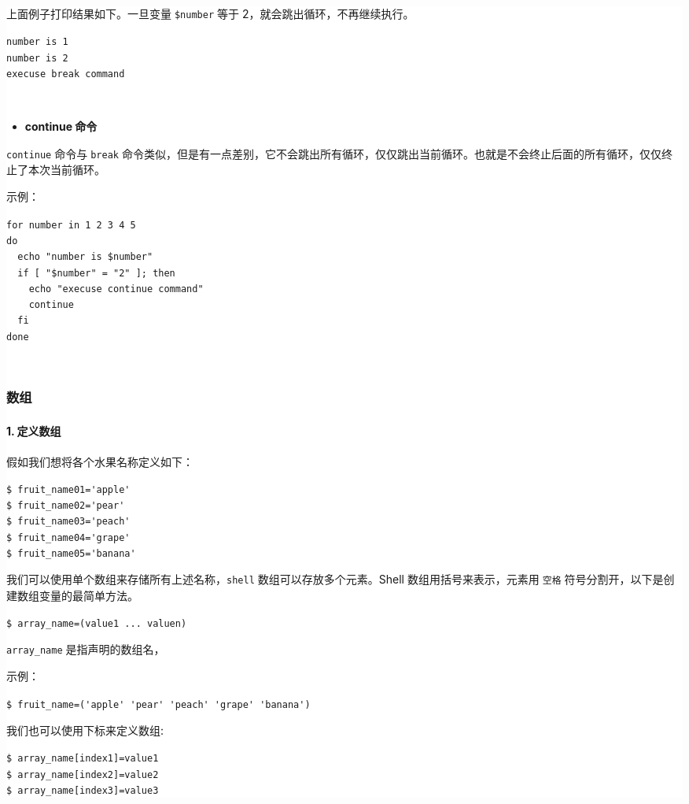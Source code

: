 上面例子打印结果如下。一旦变量 `$number` 等于 2，就会跳出循环，不再继续执行。

```shell
number is 1
number is 2
execuse break command
```

<br>

- **continue 命令**

`continue` 命令与 `break` 命令类似，但是有一点差别，它不会跳出所有循环，仅仅跳出当前循环。也就是不会终止后面的所有循环，仅仅终止了本次当前循环。

示例：

```shell
for number in 1 2 3 4 5
do
  echo "number is $number"
  if [ "$number" = "2" ]; then
    echo "execuse continue command"
    continue 
  fi
done
```

<br>

### 数组

#### 1. 定义数组

假如我们想将各个水果名称定义如下：

```shell
$ fruit_name01='apple'
$ fruit_name02='pear'
$ fruit_name03='peach'
$ fruit_name04='grape'
$ fruit_name05='banana' 
```

我们可以使用单个数组来存储所有上述名称，`shell` 数组可以存放多个元素。Shell 数组用括号来表示，元素用 `空格` 符号分割开，以下是创建数组变量的最简单方法。

```shell
$ array_name=(value1 ... valuen)
```

`array_name` 是指声明的数组名，

示例：

```shell
$ fruit_name=('apple' 'pear' 'peach' 'grape' 'banana')
```

我们也可以使用下标来定义数组:

```shell
$ array_name[index1]=value1
$ array_name[index2]=value2
$ array_name[index3]=value3
```
